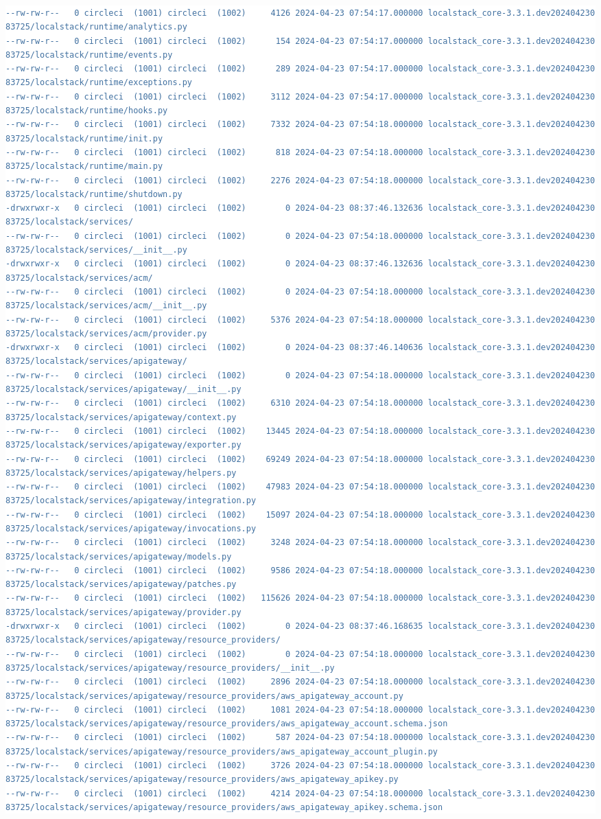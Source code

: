```diff
--rw-rw-r--   0 circleci  (1001) circleci  (1002)     4126 2024-04-23 07:54:17.000000 localstack_core-3.3.1.dev20240423083725/localstack/runtime/analytics.py
--rw-rw-r--   0 circleci  (1001) circleci  (1002)      154 2024-04-23 07:54:17.000000 localstack_core-3.3.1.dev20240423083725/localstack/runtime/events.py
--rw-rw-r--   0 circleci  (1001) circleci  (1002)      289 2024-04-23 07:54:17.000000 localstack_core-3.3.1.dev20240423083725/localstack/runtime/exceptions.py
--rw-rw-r--   0 circleci  (1001) circleci  (1002)     3112 2024-04-23 07:54:17.000000 localstack_core-3.3.1.dev20240423083725/localstack/runtime/hooks.py
--rw-rw-r--   0 circleci  (1001) circleci  (1002)     7332 2024-04-23 07:54:18.000000 localstack_core-3.3.1.dev20240423083725/localstack/runtime/init.py
--rw-rw-r--   0 circleci  (1001) circleci  (1002)      818 2024-04-23 07:54:18.000000 localstack_core-3.3.1.dev20240423083725/localstack/runtime/main.py
--rw-rw-r--   0 circleci  (1001) circleci  (1002)     2276 2024-04-23 07:54:18.000000 localstack_core-3.3.1.dev20240423083725/localstack/runtime/shutdown.py
-drwxrwxr-x   0 circleci  (1001) circleci  (1002)        0 2024-04-23 08:37:46.132636 localstack_core-3.3.1.dev20240423083725/localstack/services/
--rw-rw-r--   0 circleci  (1001) circleci  (1002)        0 2024-04-23 07:54:18.000000 localstack_core-3.3.1.dev20240423083725/localstack/services/__init__.py
-drwxrwxr-x   0 circleci  (1001) circleci  (1002)        0 2024-04-23 08:37:46.132636 localstack_core-3.3.1.dev20240423083725/localstack/services/acm/
--rw-rw-r--   0 circleci  (1001) circleci  (1002)        0 2024-04-23 07:54:18.000000 localstack_core-3.3.1.dev20240423083725/localstack/services/acm/__init__.py
--rw-rw-r--   0 circleci  (1001) circleci  (1002)     5376 2024-04-23 07:54:18.000000 localstack_core-3.3.1.dev20240423083725/localstack/services/acm/provider.py
-drwxrwxr-x   0 circleci  (1001) circleci  (1002)        0 2024-04-23 08:37:46.140636 localstack_core-3.3.1.dev20240423083725/localstack/services/apigateway/
--rw-rw-r--   0 circleci  (1001) circleci  (1002)        0 2024-04-23 07:54:18.000000 localstack_core-3.3.1.dev20240423083725/localstack/services/apigateway/__init__.py
--rw-rw-r--   0 circleci  (1001) circleci  (1002)     6310 2024-04-23 07:54:18.000000 localstack_core-3.3.1.dev20240423083725/localstack/services/apigateway/context.py
--rw-rw-r--   0 circleci  (1001) circleci  (1002)    13445 2024-04-23 07:54:18.000000 localstack_core-3.3.1.dev20240423083725/localstack/services/apigateway/exporter.py
--rw-rw-r--   0 circleci  (1001) circleci  (1002)    69249 2024-04-23 07:54:18.000000 localstack_core-3.3.1.dev20240423083725/localstack/services/apigateway/helpers.py
--rw-rw-r--   0 circleci  (1001) circleci  (1002)    47983 2024-04-23 07:54:18.000000 localstack_core-3.3.1.dev20240423083725/localstack/services/apigateway/integration.py
--rw-rw-r--   0 circleci  (1001) circleci  (1002)    15097 2024-04-23 07:54:18.000000 localstack_core-3.3.1.dev20240423083725/localstack/services/apigateway/invocations.py
--rw-rw-r--   0 circleci  (1001) circleci  (1002)     3248 2024-04-23 07:54:18.000000 localstack_core-3.3.1.dev20240423083725/localstack/services/apigateway/models.py
--rw-rw-r--   0 circleci  (1001) circleci  (1002)     9586 2024-04-23 07:54:18.000000 localstack_core-3.3.1.dev20240423083725/localstack/services/apigateway/patches.py
--rw-rw-r--   0 circleci  (1001) circleci  (1002)   115626 2024-04-23 07:54:18.000000 localstack_core-3.3.1.dev20240423083725/localstack/services/apigateway/provider.py
-drwxrwxr-x   0 circleci  (1001) circleci  (1002)        0 2024-04-23 08:37:46.168635 localstack_core-3.3.1.dev20240423083725/localstack/services/apigateway/resource_providers/
--rw-rw-r--   0 circleci  (1001) circleci  (1002)        0 2024-04-23 07:54:18.000000 localstack_core-3.3.1.dev20240423083725/localstack/services/apigateway/resource_providers/__init__.py
--rw-rw-r--   0 circleci  (1001) circleci  (1002)     2896 2024-04-23 07:54:18.000000 localstack_core-3.3.1.dev20240423083725/localstack/services/apigateway/resource_providers/aws_apigateway_account.py
--rw-rw-r--   0 circleci  (1001) circleci  (1002)     1081 2024-04-23 07:54:18.000000 localstack_core-3.3.1.dev20240423083725/localstack/services/apigateway/resource_providers/aws_apigateway_account.schema.json
--rw-rw-r--   0 circleci  (1001) circleci  (1002)      587 2024-04-23 07:54:18.000000 localstack_core-3.3.1.dev20240423083725/localstack/services/apigateway/resource_providers/aws_apigateway_account_plugin.py
--rw-rw-r--   0 circleci  (1001) circleci  (1002)     3726 2024-04-23 07:54:18.000000 localstack_core-3.3.1.dev20240423083725/localstack/services/apigateway/resource_providers/aws_apigateway_apikey.py
--rw-rw-r--   0 circleci  (1001) circleci  (1002)     4214 2024-04-23 07:54:18.000000 localstack_core-3.3.1.dev20240423083725/localstack/services/apigateway/resource_providers/aws_apigateway_apikey.schema.json
```